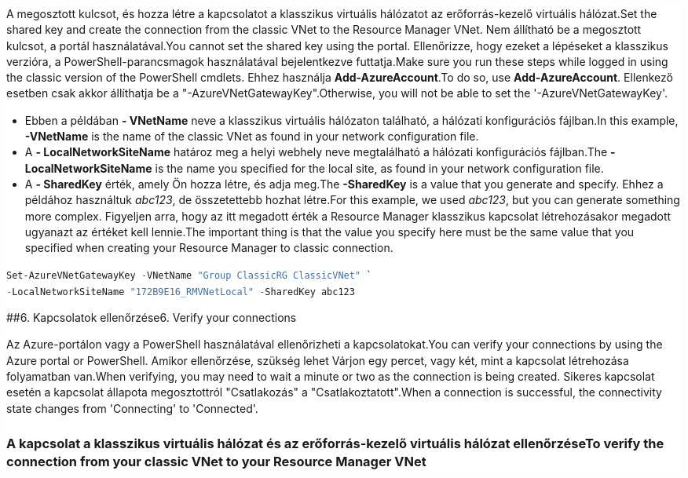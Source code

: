 <span data-ttu-id="8ee3c-307">A megosztott kulcsot, és hozza létre a kapcsolatot a klasszikus virtuális hálózatot az erőforrás-kezelő virtuális hálózat.</span><span class="sxs-lookup"><span data-stu-id="8ee3c-307">Set the shared key and create the connection from the classic VNet to the Resource Manager VNet.</span></span> <span data-ttu-id="8ee3c-308">Nem állítható be a megosztott kulcsot, a portál használatával.</span><span class="sxs-lookup"><span data-stu-id="8ee3c-308">You cannot set the shared key using the portal.</span></span> <span data-ttu-id="8ee3c-309">Ellenőrizze, hogy ezeket a lépéseket a klasszikus verzióra, a PowerShell-parancsmagok használatával bejelentkezve futtatja.</span><span class="sxs-lookup"><span data-stu-id="8ee3c-309">Make sure you run these steps while logged in using the classic version of the PowerShell cmdlets.</span></span> <span data-ttu-id="8ee3c-310">Ehhez használja **Add-AzureAccount**.</span><span class="sxs-lookup"><span data-stu-id="8ee3c-310">To do so, use **Add-AzureAccount**.</span></span> <span data-ttu-id="8ee3c-311">Ellenkező esetben csak akkor állíthatja be a "-AzureVNetGatewayKey".</span><span class="sxs-lookup"><span data-stu-id="8ee3c-311">Otherwise, you will not be able to set the '-AzureVNetGatewayKey'.</span></span>

- <span data-ttu-id="8ee3c-312">Ebben a példában **- VNetName** neve a klasszikus virtuális hálózaton található, a hálózati konfigurációs fájlban.</span><span class="sxs-lookup"><span data-stu-id="8ee3c-312">In this example, **-VNetName** is the name of the classic VNet as found in your network configuration file.</span></span> 
- <span data-ttu-id="8ee3c-313">A **- LocalNetworkSiteName** határoz meg a helyi webhely neve megtalálható a hálózati konfigurációs fájlban.</span><span class="sxs-lookup"><span data-stu-id="8ee3c-313">The **-LocalNetworkSiteName** is the name you specified for the local site, as found in your network configuration file.</span></span>
- <span data-ttu-id="8ee3c-314">A **- SharedKey** érték, amely Ön hozza létre, és adja meg.</span><span class="sxs-lookup"><span data-stu-id="8ee3c-314">The **-SharedKey** is a value that you generate and specify.</span></span> <span data-ttu-id="8ee3c-315">Ehhez a példához használtuk *abc123*, de összetettebb hozhat létre.</span><span class="sxs-lookup"><span data-stu-id="8ee3c-315">For this example, we used *abc123*, but you can generate something more complex.</span></span> <span data-ttu-id="8ee3c-316">Figyeljen arra, hogy az itt megadott érték a Resource Manager klasszikus kapcsolat létrehozásakor megadott ugyanazt az értéket kell lennie.</span><span class="sxs-lookup"><span data-stu-id="8ee3c-316">The important thing is that the value you specify here must be the same value that you specified when creating your Resource Manager to classic connection.</span></span>

```powershell
Set-AzureVNetGatewayKey -VNetName "Group ClassicRG ClassicVNet" `
-LocalNetworkSiteName "172B9E16_RMVNetLocal" -SharedKey abc123
```

##<span data-ttu-id="8ee3c-317"><a name="verify"></a>6. Kapcsolatok ellenőrzése</span><span class="sxs-lookup"><span data-stu-id="8ee3c-317"><a name="verify"></a>6. Verify your connections</span></span>

<span data-ttu-id="8ee3c-318">Az Azure-portálon vagy a PowerShell használatával ellenőrizheti a kapcsolatokat.</span><span class="sxs-lookup"><span data-stu-id="8ee3c-318">You can verify your connections by using the Azure portal or PowerShell.</span></span> <span data-ttu-id="8ee3c-319">Amikor ellenőrzése, szükség lehet Várjon egy percet, vagy két, mint a kapcsolat létrehozása folyamatban van.</span><span class="sxs-lookup"><span data-stu-id="8ee3c-319">When verifying, you may need to wait a minute or two as the connection is being created.</span></span> <span data-ttu-id="8ee3c-320">Sikeres kapcsolat esetén a kapcsolat állapota megosztottról "Csatlakozás" a "Csatlakoztatott".</span><span class="sxs-lookup"><span data-stu-id="8ee3c-320">When a connection is successful, the connectivity state changes from 'Connecting' to 'Connected'.</span></span>

### <a name="to-verify-the-connection-from-your-classic-vnet-to-your-resource-manager-vnet"></a><span data-ttu-id="8ee3c-321">A kapcsolat a klasszikus virtuális hálózat és az erőforrás-kezelő virtuális hálózat ellenőrzése</span><span class="sxs-lookup"><span data-stu-id="8ee3c-321">To verify the connection from your classic VNet to your Resource Manager VNet</span></span>
